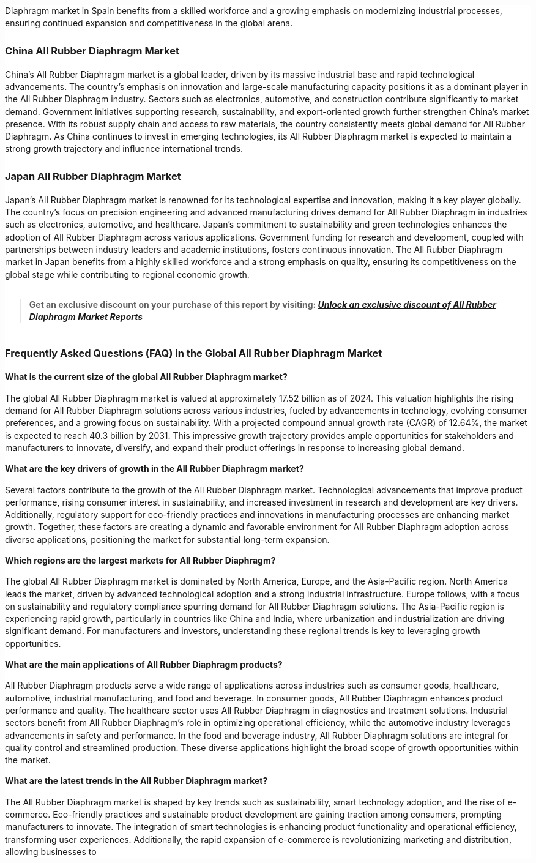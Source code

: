 Diaphragm market in Spain benefits from a skilled workforce and a growing emphasis on modernizing industrial processes, ensuring continued expansion and competitiveness in the global arena.</p><h3>China All Rubber Diaphragm Market</h3><p>China&rsquo;s All Rubber Diaphragm market is a global leader, driven by its massive industrial base and rapid technological advancements. The country&rsquo;s emphasis on innovation and large-scale manufacturing capacity positions it as a dominant player in the All Rubber Diaphragm industry. Sectors such as electronics, automotive, and construction contribute significantly to market demand. Government initiatives supporting research, sustainability, and export-oriented growth further strengthen China&rsquo;s market presence. With its robust supply chain and access to raw materials, the country consistently meets global demand for All Rubber Diaphragm. As China continues to invest in emerging technologies, its All Rubber Diaphragm market is expected to maintain a strong growth trajectory and influence international trends.</p><h3>Japan All Rubber Diaphragm Market</h3><p>Japan&rsquo;s All Rubber Diaphragm market is renowned for its technological expertise and innovation, making it a key player globally. The country&rsquo;s focus on precision engineering and advanced manufacturing drives demand for All Rubber Diaphragm in industries such as electronics, automotive, and healthcare. Japan&rsquo;s commitment to sustainability and green technologies enhances the adoption of All Rubber Diaphragm across various applications. Government funding for research and development, coupled with partnerships between industry leaders and academic institutions, fosters continuous innovation. The All Rubber Diaphragm market in Japan benefits from a highly skilled workforce and a strong emphasis on quality, ensuring its competitiveness on the global stage while contributing to regional economic growth.</p><hr /><blockquote><p><strong>Get an exclusive discount on your purchase of this report by visiting: <em><a href="://marketresearchpulse.com/ask-for-discount/81441?utm_source=Github&amp;utm_medium=027">Unlock an exclusive discount of All Rubber Diaphragm Market Reports</a></em>&nbsp;</strong></p></blockquote><hr /><h3>Frequently Asked Questions (FAQ) in the Global All Rubber Diaphragm Market</h3><p><strong>What is the current size of the global All Rubber Diaphragm market?</strong></p><p>The global All Rubber Diaphragm market is valued at approximately 17.52 billion as of 2024. This valuation highlights the rising demand for All Rubber Diaphragm solutions across various industries, fueled by advancements in technology, evolving consumer preferences, and a growing focus on sustainability. With a projected compound annual growth rate (CAGR) of 12.64%, the market is expected to reach 40.3 billion by 2031. This impressive growth trajectory provides ample opportunities for stakeholders and manufacturers to innovate, diversify, and expand their product offerings in response to increasing global demand.</p><p><strong>What are the key drivers of growth in the All Rubber Diaphragm market?</strong></p><p>Several factors contribute to the growth of the All Rubber Diaphragm market. Technological advancements that improve product performance, rising consumer interest in sustainability, and increased investment in research and development are key drivers. Additionally, regulatory support for eco-friendly practices and innovations in manufacturing processes are enhancing market growth. Together, these factors are creating a dynamic and favorable environment for All Rubber Diaphragm adoption across diverse applications, positioning the market for substantial long-term expansion.</p><p><strong>Which regions are the largest markets for All Rubber Diaphragm?</strong></p><p>The global All Rubber Diaphragm market is dominated by North America, Europe, and the Asia-Pacific region. North America leads the market, driven by advanced technological adoption and a strong industrial infrastructure. Europe follows, with a focus on sustainability and regulatory compliance spurring demand for All Rubber Diaphragm solutions. The Asia-Pacific region is experiencing rapid growth, particularly in countries like China and India, where urbanization and industrialization are driving significant demand. For manufacturers and investors, understanding these regional trends is key to leveraging growth opportunities.</p><p><strong>What are the main applications of All Rubber Diaphragm products?</strong></p><p>All Rubber Diaphragm products serve a wide range of applications across industries such as consumer goods, healthcare, automotive, industrial manufacturing, and food and beverage. In consumer goods, All Rubber Diaphragm enhances product performance and quality. The healthcare sector uses All Rubber Diaphragm in diagnostics and treatment solutions. Industrial sectors benefit from All Rubber Diaphragm&rsquo;s role in optimizing operational efficiency, while the automotive industry leverages advancements in safety and performance. In the food and beverage industry, All Rubber Diaphragm solutions are integral for quality control and streamlined production. These diverse applications highlight the broad scope of growth opportunities within the market.</p><p><strong>What are the latest trends in the All Rubber Diaphragm market?</strong></p><p>The All Rubber Diaphragm market is shaped by key trends such as sustainability, smart technology adoption, and the rise of e-commerce. Eco-friendly practices and sustainable product development are gaining traction among consumers, prompting manufacturers to innovate. The integration of smart technologies is enhancing product functionality and operational efficiency, transforming user experiences. Additionally, the rapid expansion of e-commerce is revolutionizing marketing and distribution, allowing businesses to
